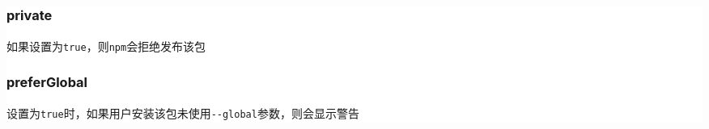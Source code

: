 
### private

如果设置为`true`，则`npm`会拒绝发布该包

### preferGlobal

设置为`true`时，如果用户安装该包未使用`--global`参数，则会显示警告

